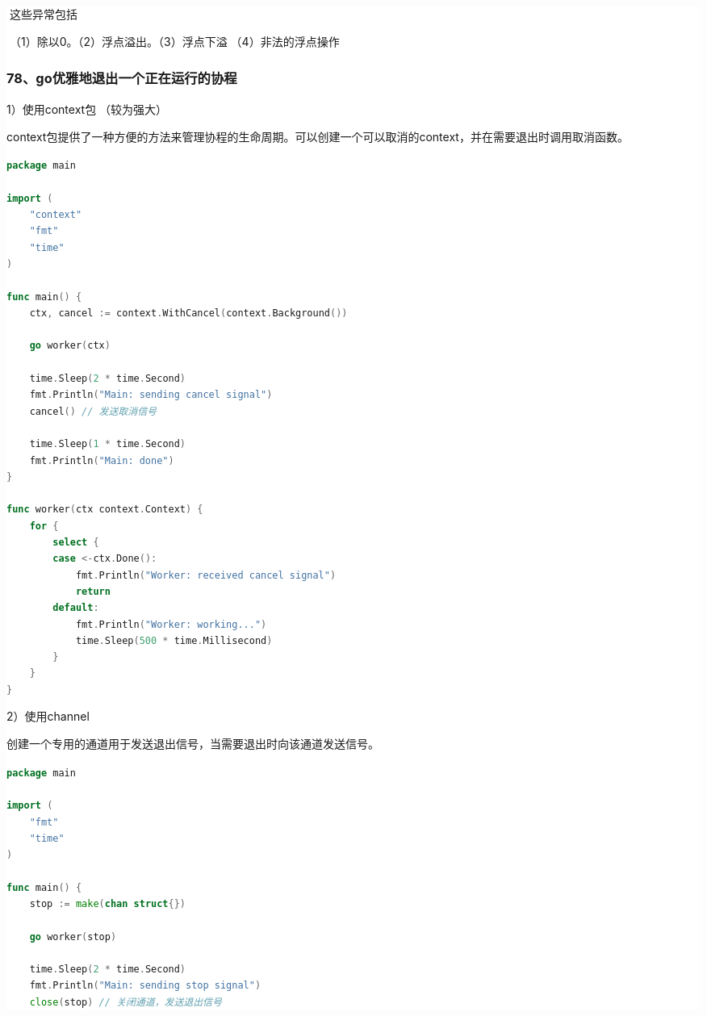 ​		这些异常包括

​			（1）除以0。（2）浮点溢出。（3）浮点下溢   （4）非法的浮点操作



### 78、go优雅地退出一个正在运行的协程

1）使用context包 （较为强大）

​	context包提供了一种方便的方法来管理协程的生命周期。可以创建一个可以取消的context，并在需要退出时调用取消函数。

```go
package main

import (
	"context"
	"fmt"
	"time"
)

func main() {
	ctx, cancel := context.WithCancel(context.Background())

	go worker(ctx)

	time.Sleep(2 * time.Second)
	fmt.Println("Main: sending cancel signal")
	cancel() // 发送取消信号

	time.Sleep(1 * time.Second)
	fmt.Println("Main: done")
}

func worker(ctx context.Context) {
	for {
		select {
		case <-ctx.Done():
			fmt.Println("Worker: received cancel signal")
			return
		default:
			fmt.Println("Worker: working...")
			time.Sleep(500 * time.Millisecond)
		}
	}
}
```

2）使用channel

​	创建一个专用的通道用于发送退出信号，当需要退出时向该通道发送信号。

```go
package main

import (
	"fmt"
	"time"
)

func main() {
	stop := make(chan struct{})

	go worker(stop)

	time.Sleep(2 * time.Second)
	fmt.Println("Main: sending stop signal")
	close(stop) // 关闭通道，发送退出信号
```